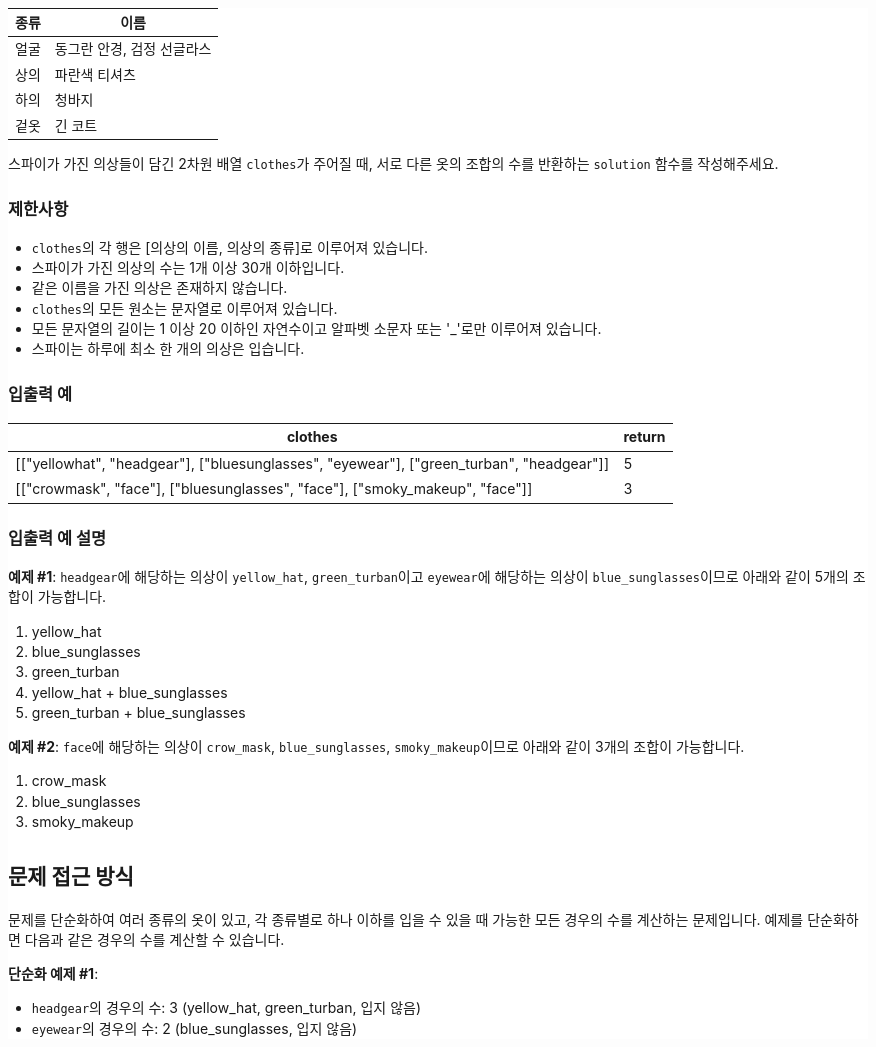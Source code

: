 | 종류 | 이름                |
|------|---------------------|
| 얼굴 | 동그란 안경, 검정 선글라스 |
| 상의 | 파란색 티셔츠       |
| 하의 | 청바지              |
| 겉옷 | 긴 코트             |

스파이가 가진 의상들이 담긴 2차원 배열 `clothes`가 주어질 때, 서로 다른 옷의 조합의 수를 반환하는 `solution` 함수를 작성해주세요.

### 제한사항

- `clothes`의 각 행은 [의상의 이름, 의상의 종류]로 이루어져 있습니다.
- 스파이가 가진 의상의 수는 1개 이상 30개 이하입니다.
- 같은 이름을 가진 의상은 존재하지 않습니다.
- `clothes`의 모든 원소는 문자열로 이루어져 있습니다.
- 모든 문자열의 길이는 1 이상 20 이하인 자연수이고 알파벳 소문자 또는 '_'로만 이루어져 있습니다.
- 스파이는 하루에 최소 한 개의 의상은 입습니다.

### 입출력 예

| clothes                                                                 | return |
|-------------------------------------------------------------------------|--------|
| [["yellowhat", "headgear"], ["bluesunglasses", "eyewear"], ["green_turban", "headgear"]] | 5      |
| [["crowmask", "face"], ["bluesunglasses", "face"], ["smoky_makeup", "face"]] | 3      |

### 입출력 예 설명

**예제 #1**: `headgear`에 해당하는 의상이 `yellow_hat`, `green_turban`이고 `eyewear`에 해당하는 의상이 `blue_sunglasses`이므로 아래와 같이 5개의 조합이 가능합니다.
1. yellow_hat
2. blue_sunglasses
3. green_turban
4. yellow_hat + blue_sunglasses
5. green_turban + blue_sunglasses

**예제 #2**: `face`에 해당하는 의상이 `crow_mask`, `blue_sunglasses`, `smoky_makeup`이므로 아래와 같이 3개의 조합이 가능합니다.
1. crow_mask
2. blue_sunglasses
3. smoky_makeup

## 문제 접근 방식

문제를 단순화하여 여러 종류의 옷이 있고, 각 종류별로 하나 이하를 입을 수 있을 때 가능한 모든 경우의 수를 계산하는 문제입니다. 
예제를 단순화하면 다음과 같은 경우의 수를 계산할 수 있습니다.

**단순화 예제 #1**:
- `headgear`의 경우의 수: 3 (yellow_hat, green_turban, 입지 않음)
- `eyewear`의 경우의 수: 2 (blue_sunglasses, 입지 않음)
